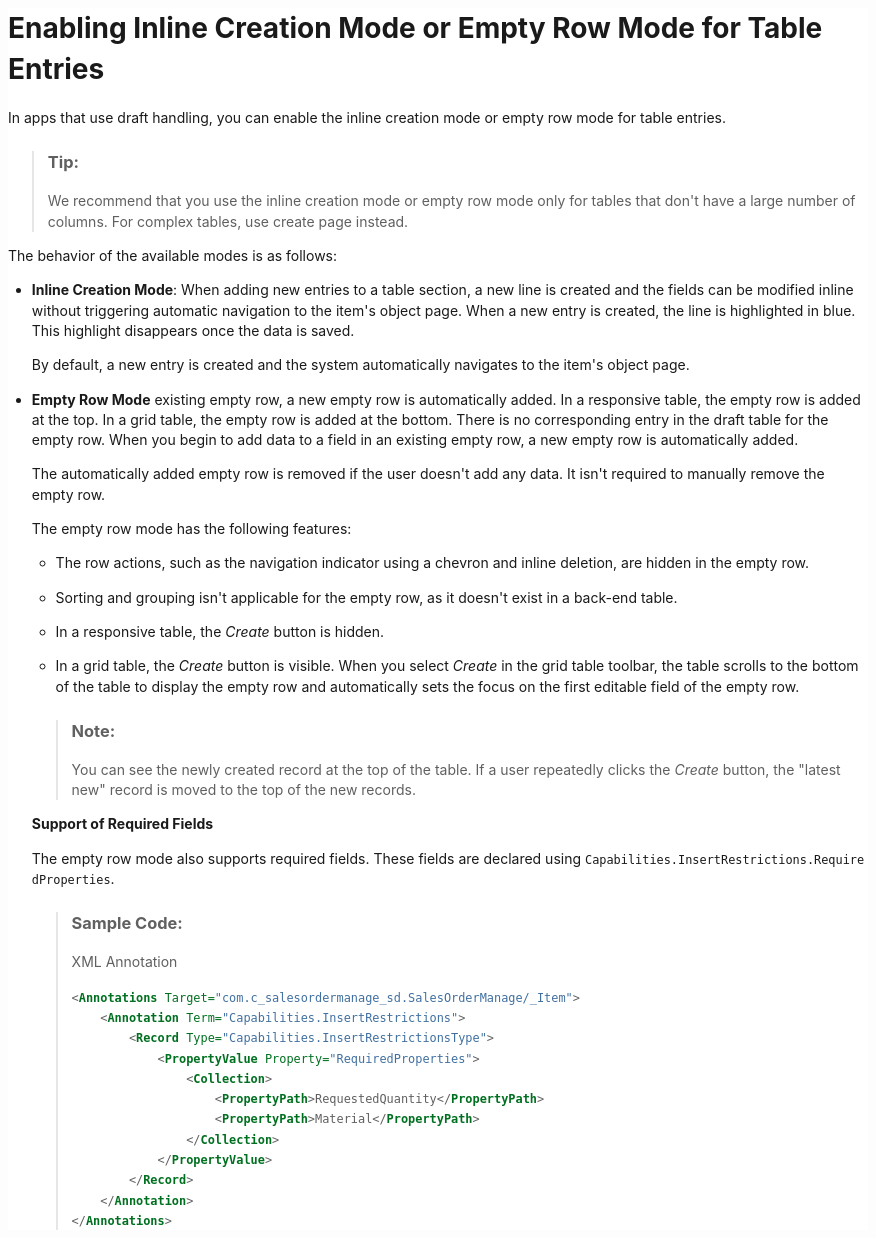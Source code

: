 

# Enabling Inline Creation Mode or Empty Row Mode for Table Entries

In apps that use draft handling, you can enable the inline creation mode or empty row mode for table entries.

> ### Tip:  
> We recommend that you use the inline creation mode or empty row mode only for tables that don't have a large number of columns. For complex tables, use create page instead.

The behavior of the available modes is as follows:

-   **Inline Creation Mode**: When adding new entries to a table section, a new line is created and the fields can be modified inline without triggering automatic navigation to the item's object page. When a new entry is created, the line is highlighted in blue. This highlight disappears once the data is saved.

    By default, a new entry is created and the system automatically navigates to the item's object page.

-   **Empty Row Mode** existing empty row, a new empty row is automatically added. In a responsive table, the empty row is added at the top. In a grid table, the empty row is added at the bottom. There is no corresponding entry in the draft table for the empty row. When you begin to add data to a field in an existing empty row, a new empty row is automatically added.

    The automatically added empty row is removed if the user doesn't add any data. It isn't required to manually remove the empty row.

    The empty row mode has the following features:

    -   The row actions, such as the navigation indicator using a chevron and inline deletion, are hidden in the empty row.

    -   Sorting and grouping isn't applicable for the empty row, as it doesn't exist in a back-end table.

    -   In a responsive table, the *Create* button is hidden.

    -   In a grid table, the *Create* button is visible. When you select *Create* in the grid table toolbar, the table scrolls to the bottom of the table to display the empty row and automatically sets the focus on the first editable field of the empty row.


    > ### Note:  
    > You can see the newly created record at the top of the table. If a user repeatedly clicks the *Create* button, the "latest new" record is moved to the top of the new records.

    **Support of Required Fields**

    The empty row mode also supports required fields. These fields are declared using `Capabilities.InsertRestrictions.RequiredProperties`.

    > ### Sample Code:  
    > XML Annotation
    > 
    > ```xml
    > <Annotations Target="com.c_salesordermanage_sd.SalesOrderManage/_Item">
    >     <Annotation Term="Capabilities.InsertRestrictions">
    >         <Record Type="Capabilities.InsertRestrictionsType">
    >             <PropertyValue Property="RequiredProperties">
    >                 <Collection>
    >                     <PropertyPath>RequestedQuantity</PropertyPath>
    >                     <PropertyPath>Material</PropertyPath>
    >                 </Collection>
    >             </PropertyValue>
    >         </Record>
    >     </Annotation>
    > </Annotations>